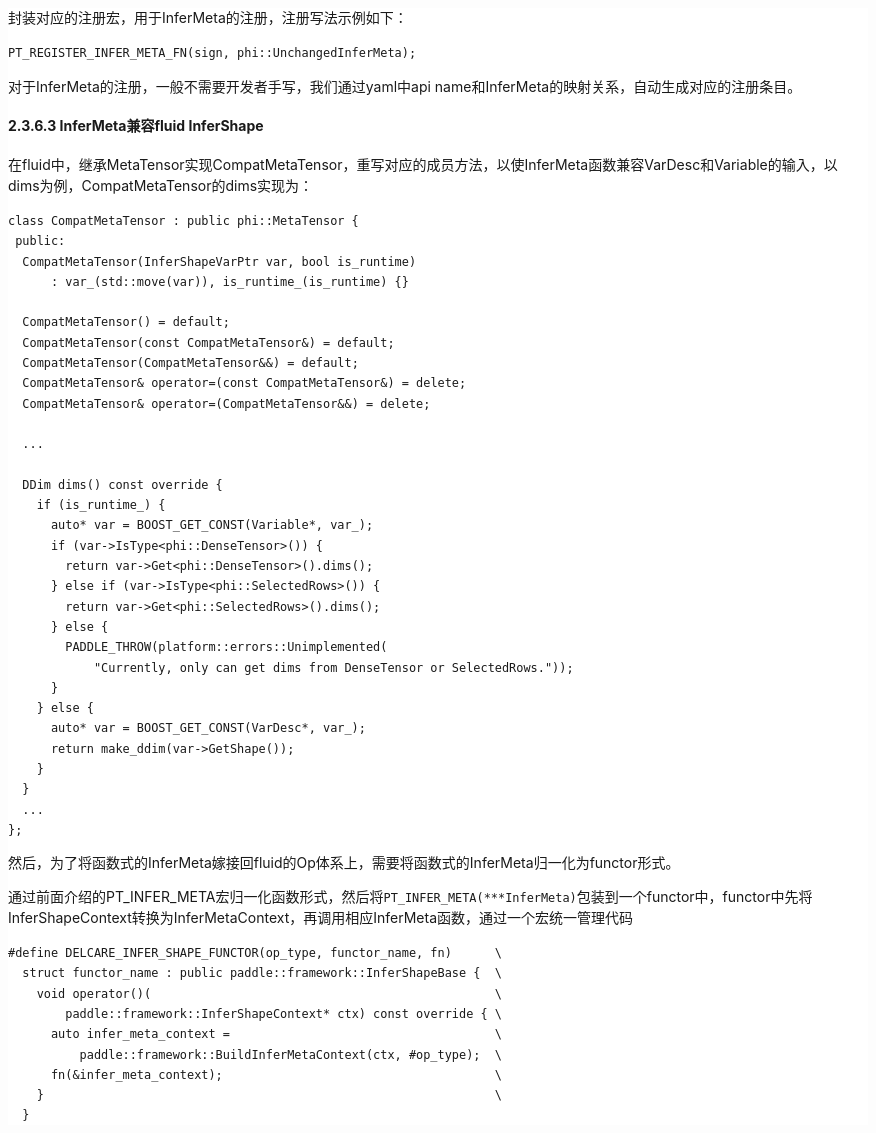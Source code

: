 封装对应的注册宏，用于InferMeta的注册，注册写法示例如下：

```
PT_REGISTER_INFER_META_FN(sign, phi::UnchangedInferMeta);
```

对于InferMeta的注册，一般不需要开发者手写，我们通过yaml中api name和InferMeta的映射关系，自动生成对应的注册条目。

#### 2.3.6.3 InferMeta兼容fluid InferShape

在fluid中，继承MetaTensor实现CompatMetaTensor，重写对应的成员方法，以使InferMeta函数兼容VarDesc和Variable的输入，以dims为例，CompatMetaTensor的dims实现为：

```
class CompatMetaTensor : public phi::MetaTensor {
 public:
  CompatMetaTensor(InferShapeVarPtr var, bool is_runtime)
      : var_(std::move(var)), is_runtime_(is_runtime) {}

  CompatMetaTensor() = default;
  CompatMetaTensor(const CompatMetaTensor&) = default;
  CompatMetaTensor(CompatMetaTensor&&) = default;
  CompatMetaTensor& operator=(const CompatMetaTensor&) = delete;
  CompatMetaTensor& operator=(CompatMetaTensor&&) = delete;

  ...

  DDim dims() const override {
    if (is_runtime_) {
      auto* var = BOOST_GET_CONST(Variable*, var_);
      if (var->IsType<phi::DenseTensor>()) {
        return var->Get<phi::DenseTensor>().dims();
      } else if (var->IsType<phi::SelectedRows>()) {
        return var->Get<phi::SelectedRows>().dims();
      } else {
        PADDLE_THROW(platform::errors::Unimplemented(
            "Currently, only can get dims from DenseTensor or SelectedRows."));
      }
    } else {
      auto* var = BOOST_GET_CONST(VarDesc*, var_);
      return make_ddim(var->GetShape());
    }
  }
  ...
};
```

然后，为了将函数式的InferMeta嫁接回fluid的Op体系上，需要将函数式的InferMeta归一化为functor形式。

通过前面介绍的PT_INFER_META宏归一化函数形式，然后将`PT_INFER_META(***InferMeta)`包装到一个functor中，functor中先将InferShapeContext转换为InferMetaContext，再调用相应InferMeta函数，通过一个宏统一管理代码

```
#define DELCARE_INFER_SHAPE_FUNCTOR(op_type, functor_name, fn)      \
  struct functor_name : public paddle::framework::InferShapeBase {  \
    void operator()(                                                \
        paddle::framework::InferShapeContext* ctx) const override { \
      auto infer_meta_context =                                     \
          paddle::framework::BuildInferMetaContext(ctx, #op_type);  \
      fn(&infer_meta_context);                                      \
    }                                                               \
  }
```
